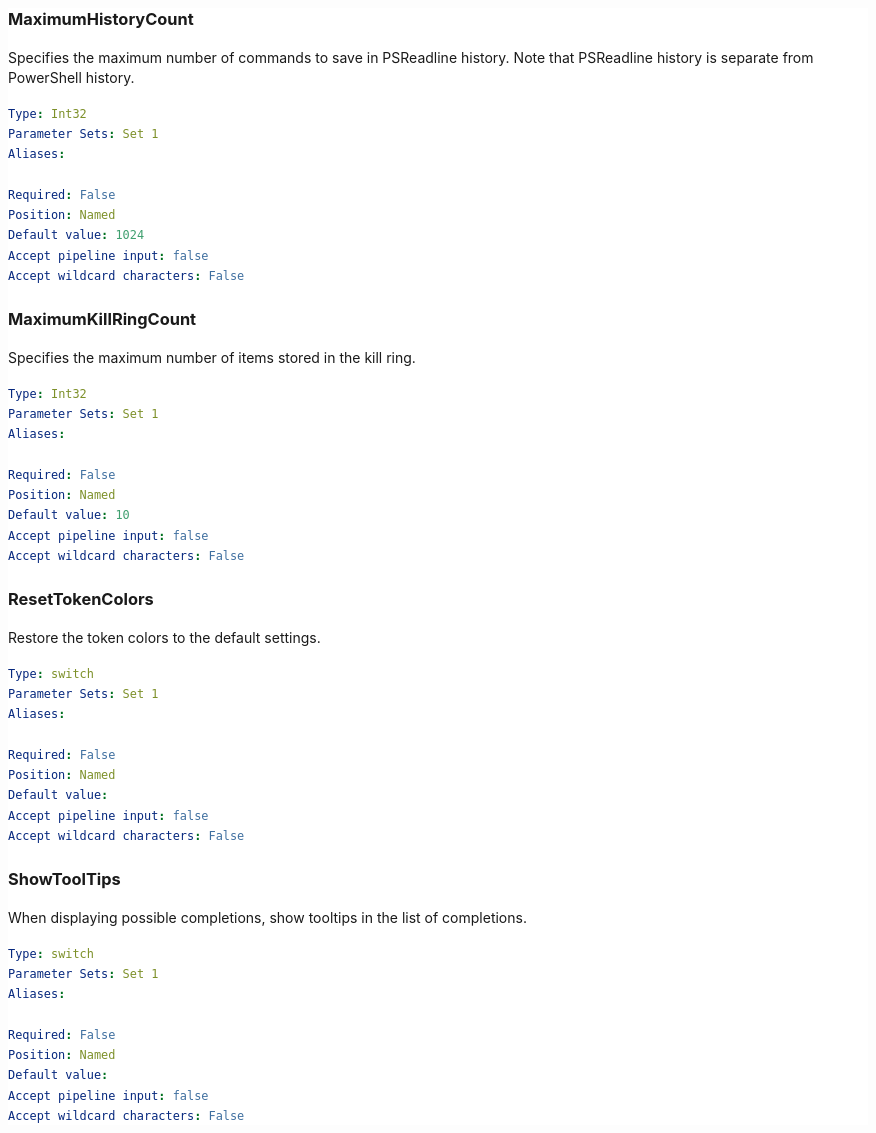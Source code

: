 ### MaximumHistoryCount
Specifies the maximum number of commands to save in PSReadline history. Note that PSReadline history is separate from PowerShell history.

```yaml
Type: Int32
Parameter Sets: Set 1
Aliases: 

Required: False
Position: Named
Default value: 1024
Accept pipeline input: false
Accept wildcard characters: False
```

### MaximumKillRingCount
Specifies the maximum number of items stored in the kill ring.

```yaml
Type: Int32
Parameter Sets: Set 1
Aliases: 

Required: False
Position: Named
Default value: 10
Accept pipeline input: false
Accept wildcard characters: False
```

### ResetTokenColors
Restore the token colors to the default settings.

```yaml
Type: switch
Parameter Sets: Set 1
Aliases: 

Required: False
Position: Named
Default value: 
Accept pipeline input: false
Accept wildcard characters: False
```

### ShowToolTips
When displaying possible completions, show tooltips in the list of completions.

```yaml
Type: switch
Parameter Sets: Set 1
Aliases: 

Required: False
Position: Named
Default value: 
Accept pipeline input: false
Accept wildcard characters: False
```
